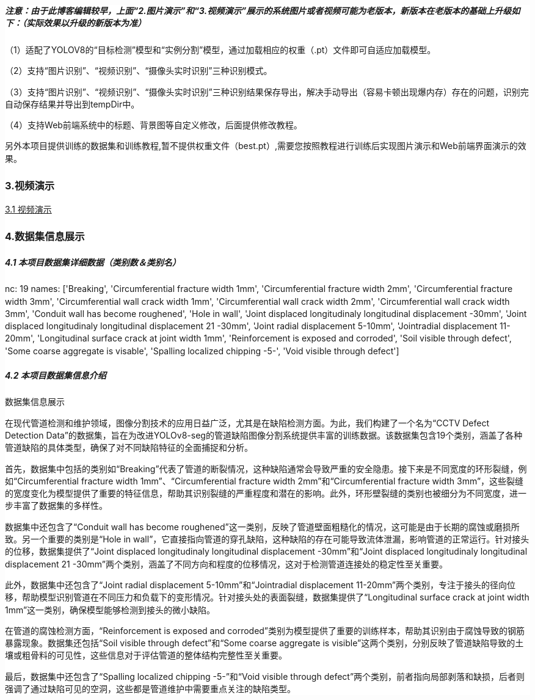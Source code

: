 ##### 注意：由于此博客编辑较早，上面“2.图片演示”和“3.视频演示”展示的系统图片或者视频可能为老版本，新版本在老版本的基础上升级如下：（实际效果以升级的新版本为准）

  （1）适配了YOLOV8的“目标检测”模型和“实例分割”模型，通过加载相应的权重（.pt）文件即可自适应加载模型。

  （2）支持“图片识别”、“视频识别”、“摄像头实时识别”三种识别模式。

  （3）支持“图片识别”、“视频识别”、“摄像头实时识别”三种识别结果保存导出，解决手动导出（容易卡顿出现爆内存）存在的问题，识别完自动保存结果并导出到tempDir中。

  （4）支持Web前端系统中的标题、背景图等自定义修改，后面提供修改教程。

  另外本项目提供训练的数据集和训练教程,暂不提供权重文件（best.pt）,需要您按照教程进行训练后实现图片演示和Web前端界面演示的效果。

### 3.视频演示

[3.1 视频演示](https://www.bilibili.com/video/BV1QoyaYFE86/)

### 4.数据集信息展示

##### 4.1 本项目数据集详细数据（类别数＆类别名）

nc: 19
names: ['Breaking', 'Circumferential fracture width 1mm', 'Circumferential fracture width 2mm', 'Circumferential fracture width 3mm', 'Circumferential wall crack width 1mm', 'Circumferential wall crack width 2mm', 'Circumferential wall crack width 3mm', 'Conduit wall has become roughened', 'Hole in wall', 'Joint displaced longitudinaly longitudinal displacement -30mm', 'Joint displaced longitudinaly longitudinal displacement 21 -30mm', 'Joint radial displacement 5-10mm', 'Jointradial displacement 11-20mm', 'Longitudinal surface crack at joint width 1mm', 'Reinforcement is exposed and corroded', 'Soil visible through defect', 'Some coarse aggregate is visable', 'Spalling localized chipping -5-', 'Void visible through defect']


##### 4.2 本项目数据集信息介绍

数据集信息展示

在现代管道检测和维护领域，图像分割技术的应用日益广泛，尤其是在缺陷检测方面。为此，我们构建了一个名为“CCTV Defect Detection Data”的数据集，旨在为改进YOLOv8-seg的管道缺陷图像分割系统提供丰富的训练数据。该数据集包含19个类别，涵盖了各种管道缺陷的具体类型，确保了对不同缺陷特征的全面捕捉和分析。

首先，数据集中包括的类别如“Breaking”代表了管道的断裂情况，这种缺陷通常会导致严重的安全隐患。接下来是不同宽度的环形裂缝，例如“Circumferential fracture width 1mm”、“Circumferential fracture width 2mm”和“Circumferential fracture width 3mm”，这些裂缝的宽度变化为模型提供了重要的特征信息，帮助其识别裂缝的严重程度和潜在的影响。此外，环形壁裂缝的类别也被细分为不同宽度，进一步丰富了数据集的多样性。

数据集中还包含了“Conduit wall has become roughened”这一类别，反映了管道壁面粗糙化的情况，这可能是由于长期的腐蚀或磨损所致。另一个重要的类别是“Hole in wall”，它直接指向管道的穿孔缺陷，这种缺陷的存在可能导致流体泄漏，影响管道的正常运行。针对接头的位移，数据集提供了“Joint displaced longitudinaly longitudinal displacement -30mm”和“Joint displaced longitudinaly longitudinal displacement 21 -30mm”两个类别，涵盖了不同方向和程度的位移情况，这对于检测管道连接处的稳定性至关重要。

此外，数据集中还包含了“Joint radial displacement 5-10mm”和“Jointradial displacement 11-20mm”两个类别，专注于接头的径向位移，帮助模型识别管道在不同压力和负载下的变形情况。针对接头处的表面裂缝，数据集提供了“Longitudinal surface crack at joint width 1mm”这一类别，确保模型能够检测到接头的微小缺陷。

在管道的腐蚀检测方面，“Reinforcement is exposed and corroded”类别为模型提供了重要的训练样本，帮助其识别由于腐蚀导致的钢筋暴露现象。数据集还包括“Soil visible through defect”和“Some coarse aggregate is visible”这两个类别，分别反映了管道缺陷导致的土壤或粗骨料的可见性，这些信息对于评估管道的整体结构完整性至关重要。

最后，数据集中还包含了“Spalling localized chipping -5-”和“Void visible through defect”两个类别，前者指向局部剥落和缺损，后者则强调了通过缺陷可见的空洞，这些都是管道维护中需要重点关注的缺陷类型。

